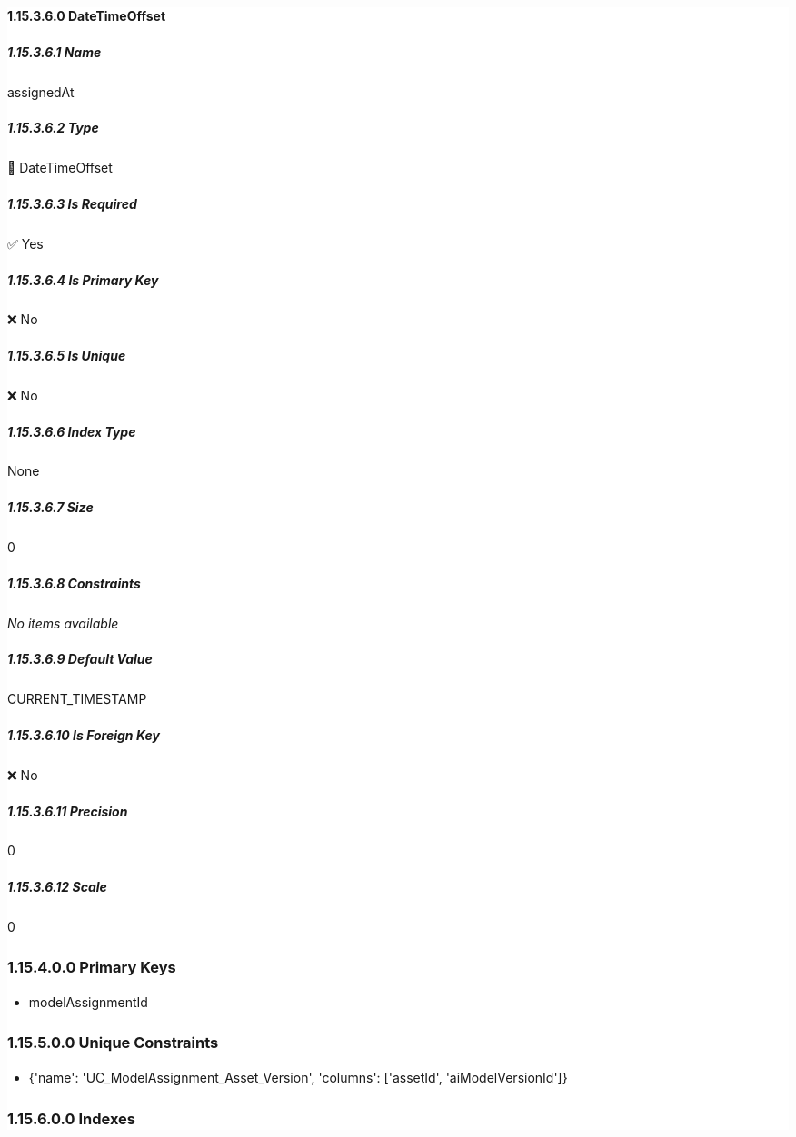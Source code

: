 #### 1.15.3.6.0 DateTimeOffset

##### 1.15.3.6.1 Name

assignedAt

##### 1.15.3.6.2 Type

🔹 DateTimeOffset

##### 1.15.3.6.3 Is Required

✅ Yes

##### 1.15.3.6.4 Is Primary Key

❌ No

##### 1.15.3.6.5 Is Unique

❌ No

##### 1.15.3.6.6 Index Type

None

##### 1.15.3.6.7 Size

0

##### 1.15.3.6.8 Constraints

*No items available*

##### 1.15.3.6.9 Default Value

CURRENT_TIMESTAMP

##### 1.15.3.6.10 Is Foreign Key

❌ No

##### 1.15.3.6.11 Precision

0

##### 1.15.3.6.12 Scale

0

### 1.15.4.0.0 Primary Keys

- modelAssignmentId

### 1.15.5.0.0 Unique Constraints

- {'name': 'UC_ModelAssignment_Asset_Version', 'columns': ['assetId', 'aiModelVersionId']}

### 1.15.6.0.0 Indexes
